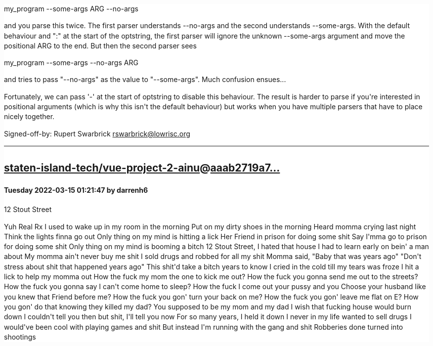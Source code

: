    my_program --some-args ARG --no-args

and you parse this twice. The first parser understands --no-args and
the second understands --some-args. With the default behaviour and ":"
at the start of the optstring, the first parser will ignore the
unknown --some-args argument and move the positional ARG to the end.
But then the second parser sees

  my_program  --some-args --no-args ARG

and tries to pass "--no-args" as the value to "--some-args". Much
confusion ensues...

Fortunately, we can pass '-' at the start of optstring to disable this
behaviour. The result is harder to parse if you're interested in
positional arguments (which is why this isn't the default behaviour)
but works when you have multiple parsers that have to place nicely
together.

Signed-off-by: Rupert Swarbrick <rswarbrick@lowrisc.org>

---
## [staten-island-tech/vue-project-2-ainu](https://github.com/staten-island-tech/vue-project-2-ainu)@[aaab2719a7...](https://github.com/staten-island-tech/vue-project-2-ainu/commit/aaab2719a745d2dd0269a41e878d4db8515a9af4)
#### Tuesday 2022-03-15 01:21:47 by darrenh6

12 Stout Street

Yuh
Real Rx
I used to wake up in my room in the morning
Put on my dirty shoes in the morning
Heard momma crying last night
Think the lights finna go out
Only thing on my mind is hitting a lick
Her Friend in prison for doing some shit
Say I'mma go to prison for doing some shit
Only thing on my mind is booming a bitch
12 Stout Street, I hated that house
I had to learn early on bein' a man about
My momma ain't never buy me shit
I sold drugs and robbed for all my shit
Momma said, "Baby that was years ago"
"Don't stress about shit that happened years ago"
This shit'd take a bitch years to know
I cried in the cold till my tears was froze
I hit a lick to help my momma out
How the fuck my mom the one to kick me out?
How the fuck you gonna send me out to the streets?
How the fuck you gonna say I can't come home to sleep?
How the fuck I come out your pussy and you
Choose your husband like you knew that Friend before me?
How the fuck you gon' turn your back on me?
How the fuck you gon' leave me flat on E?
How you gon' do that knowing they killed my dad?
You supposed to be my mom and my dad
I wish that fucking house would burn down
I couldn't tell you then but shit, I'll tell you now
For so many years, I held it down
I never in my life wanted to sell drugs
I would've been cool with playing games and shit
But instead I'm running with the gang and shit
Robberies done turned into shootings